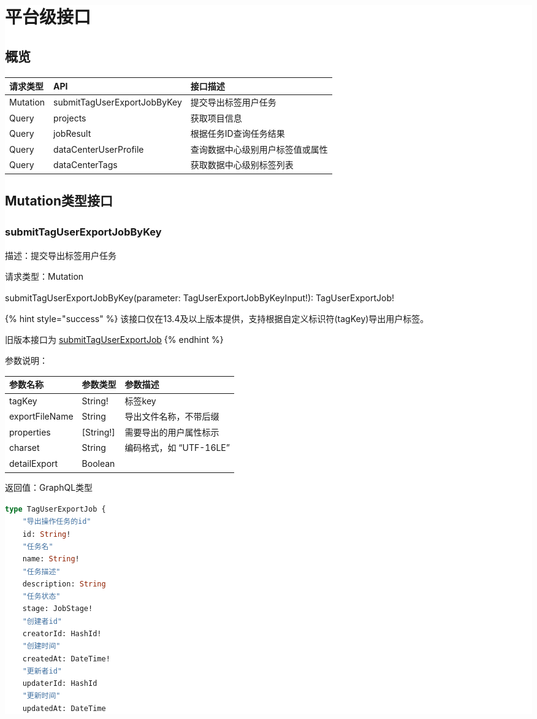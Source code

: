# 平台级接口

## 概览

| **请求类型** | **API** | **接口描述** |
| :--- | :--- | :--- |
| Mutation | submitTagUserExportJobByKey | 提交导出标签用户任务 |
| Query | projects | 获取项目信息 |
| Query | jobResult | 根据任务ID查询任务结果 |
| Query | dataCenterUserProfile | 查询数据中心级别用户标签值或属性 |
| Query | dataCenterTags | 获取数据中心级别标签列表 |

## Mutation类型接口

### submitTagUserExportJobByKey

描述：提交导出标签用户任务

请求类型：Mutation

submitTagUserExportJobByKey\(parameter: TagUserExportJobByKeyInput!\): TagUserExportJob!

{% hint style="success" %}
该接口仅在13.4及以上版本提供，支持根据自定义标识符\(tagKey\)导出用户标签。

旧版本接口为 [submitTagUserExportJob](version-management.md#submittaguserexportjob)
{% endhint %}

参数说明：

| 参数名称 | 参数类型 | 参数描述 |
| :--- | :--- | :--- |
| tagKey | String! | 标签key |
| exportFileName | String | 导出文件名称，不带后缀 |
| properties | \[String!\] | 需要导出的用户属性标示 |
| charset | String | 编码格式，如 “UTF-16LE” |
| detailExport | Boolean |  |

返回值：GraphQL类型

```graphql
type TagUserExportJob {
    "导出操作任务的id"
    id: String! 
    "任务名"
    name: String!
    "任务描述"
    description: String 
    "任务状态"
    stage: JobStage!
    "创建者id"
    creatorId: HashId!
    "创建时间"
    createdAt: DateTime!
    "更新者id"
    updaterId: HashId
    "更新时间"
    updatedAt: DateTime
```